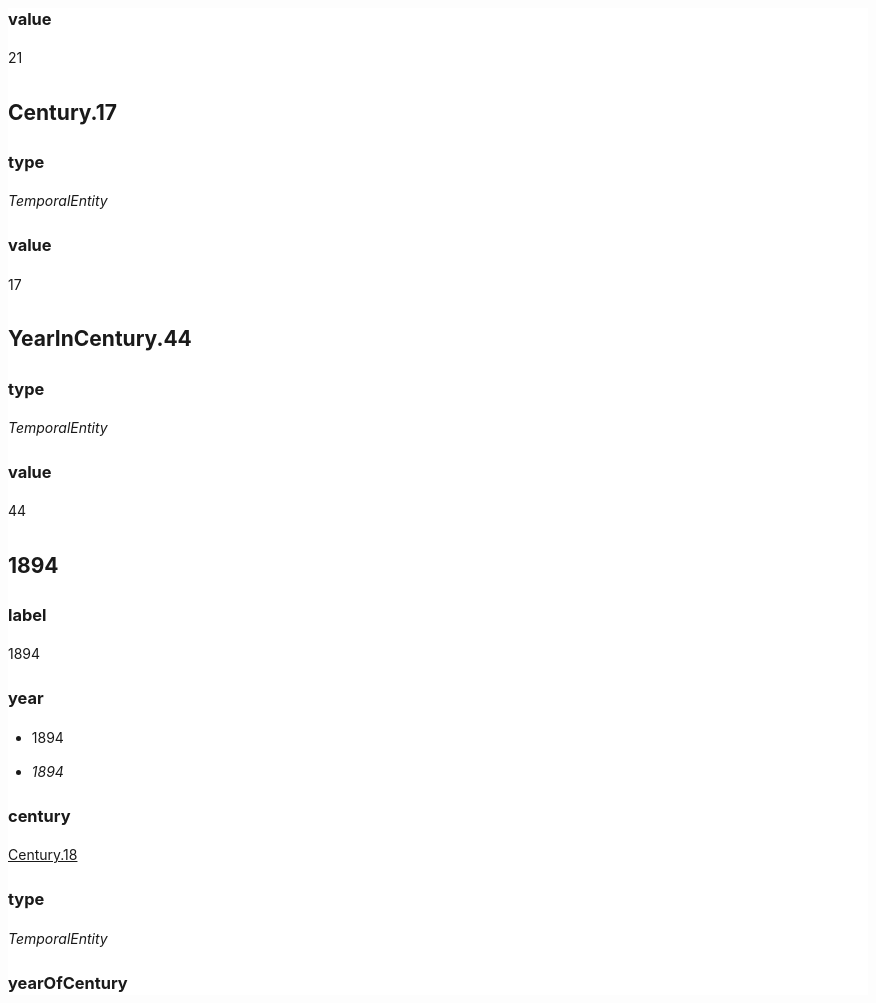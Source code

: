 ### value


21

## Century.17

### type


*TemporalEntity*

### value


17

## YearInCentury.44

### type


*TemporalEntity*

### value


44

## 1894

### label


1894

### year

 - 1894

 - *1894*

### century


[Century.18](#Century.18)

### type


*TemporalEntity*

### yearOfCentury


